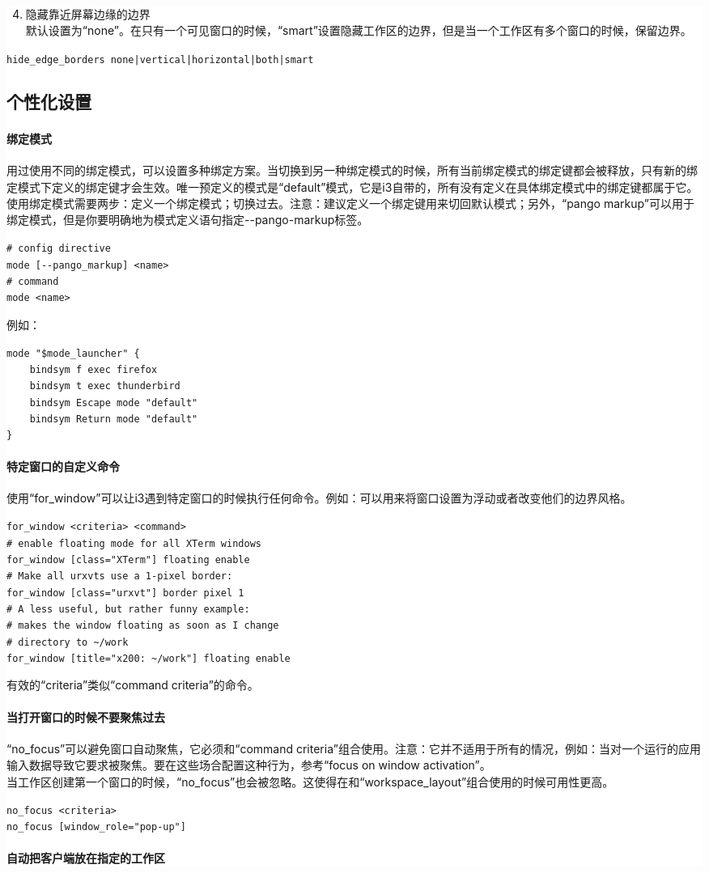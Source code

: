 ```
```
4. 隐藏靠近屏幕边缘的边界  
默认设置为“none”。在只有一个可见窗口的时候，“smart”设置隐藏工作区的边界，但是当一个工作区有多个窗口的时候，保留边界。
```
hide_edge_borders none|vertical|horizontal|both|smart
```

## 个性化设置
#### 绑定模式
用过使用不同的绑定模式，可以设置多种绑定方案。当切换到另一种绑定模式的时候，所有当前绑定模式的绑定键都会被释放，只有新的绑定模式下定义的绑定键才会生效。唯一预定义的模式是“default”模式，它是i3自带的，所有没有定义在具体绑定模式中的绑定键都属于它。  
使用绑定模式需要两步：定义一个绑定模式；切换过去。注意：建议定义一个绑定键用来切回默认模式；另外，“pango markup”可以用于绑定模式，但是你要明确地为模式定义语句指定--pango-markup标签。
```
# config directive
mode [--pango_markup] <name>
# command
mode <name>
```
例如：
```
mode "$mode_launcher" {
    bindsym f exec firefox
    bindsym t exec thunderbird
    bindsym Escape mode "default"
    bindsym Return mode "default"
}
```
#### 特定窗口的自定义命令
使用“for_window”可以让i3遇到特定窗口的时候执行任何命令。例如：可以用来将窗口设置为浮动或者改变他们的边界风格。
```
for_window <criteria> <command>
# enable floating mode for all XTerm windows
for_window [class="XTerm"] floating enable
# Make all urxvts use a 1-pixel border:
for_window [class="urxvt"] border pixel 1
# A less useful, but rather funny example:
# makes the window floating as soon as I change
# directory to ~/work
for_window [title="x200: ~/work"] floating enable
```
有效的“criteria”类似“command criteria”的命令。
#### 当打开窗口的时候不要聚焦过去
“no_focus”可以避免窗口自动聚焦，它必须和“command criteria”组合使用。注意：它并不适用于所有的情况，例如：当对一个运行的应用输入数据导致它要求被聚焦。要在这些场合配置这种行为，参考“focus on window activation”。  
当工作区创建第一个窗口的时候，“no_focus”也会被忽略。这使得在和“workspace_layout”组合使用的时候可用性更高。
```
no_focus <criteria>
no_focus [window_role="pop-up"]
```
#### 自动把客户端放在指定的工作区


